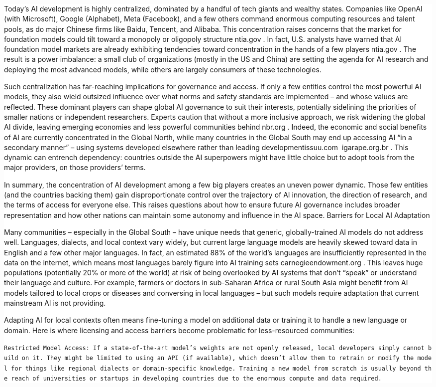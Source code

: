 Today’s AI development is highly centralized, dominated by a handful of tech giants and wealthy states. Companies like OpenAI (with Microsoft), Google (Alphabet), Meta (Facebook), and a few others command enormous computing resources and talent pools, as do major Chinese firms like Baidu, Tencent, and Alibaba. This concentration raises concerns that the market for foundation models could tilt toward a monopoly or oligopoly structure​
ntia.gov
. In fact, U.S. analysts have warned that AI foundation model markets are already exhibiting tendencies toward concentration in the hands of a few players​
ntia.gov
. The result is a power imbalance: a small club of organizations (mostly in the US and China) are setting the agenda for AI research and deploying the most advanced models, while others are largely consumers of these technologies.

Such centralization has far-reaching implications for governance and access. If only a few entities control the most powerful AI models, they also wield outsized influence over what norms and safety standards are implemented – and whose values are reflected. These dominant players can shape global AI governance to suit their interests, potentially sidelining the priorities of smaller nations or independent researchers. Experts caution that without a more inclusive approach, we risk widening the global AI divide, leaving emerging economies and less powerful communities behind​
nbr.org
. Indeed, the economic and social benefits of AI are currently concentrated in the Global North, while many countries in the Global South may end up accessing AI “in a secondary manner” – using systems developed elsewhere rather than leading development​
issuu.com
​
igarape.org.br
. This dynamic can entrench dependency: countries outside the AI superpowers might have little choice but to adopt tools from the major providers, on those providers’ terms.

In summary, the concentration of AI development among a few big players creates an uneven power dynamic. Those few entities (and the countries backing them) gain disproportionate control over the trajectory of AI innovation, the direction of research, and the terms of access for everyone else. This raises questions about how to ensure future AI governance includes broader representation and how other nations can maintain some autonomy and influence in the AI space.
Barriers for Local AI Adaptation

Many communities – especially in the Global South – have unique needs that generic, globally-trained AI models do not address well. Languages, dialects, and local context vary widely, but current large language models are heavily skewed toward data in English and a few other major languages. In fact, an estimated 88% of the world’s languages are insufficiently represented in the data on the internet, which means most languages barely figure into AI training sets​
carnegieendowment.org
. This leaves huge populations (potentially 20% or more of the world) at risk of being overlooked by AI systems that don’t “speak” or understand their language and culture. For example, farmers or doctors in sub-Saharan Africa or rural South Asia might benefit from AI models tailored to local crops or diseases and conversing in local languages – but such models require adaptation that current mainstream AI is not providing.

Adapting AI for local contexts often means fine-tuning a model on additional data or training it to handle a new language or domain. Here is where licensing and access barriers become problematic for less-resourced communities:

    Restricted Model Access: If a state-of-the-art model’s weights are not openly released, local developers simply cannot build on it. They might be limited to using an API (if available), which doesn’t allow them to retrain or modify the model for things like regional dialects or domain-specific knowledge. Training a new model from scratch is usually beyond the reach of universities or startups in developing countries due to the enormous compute and data required.
